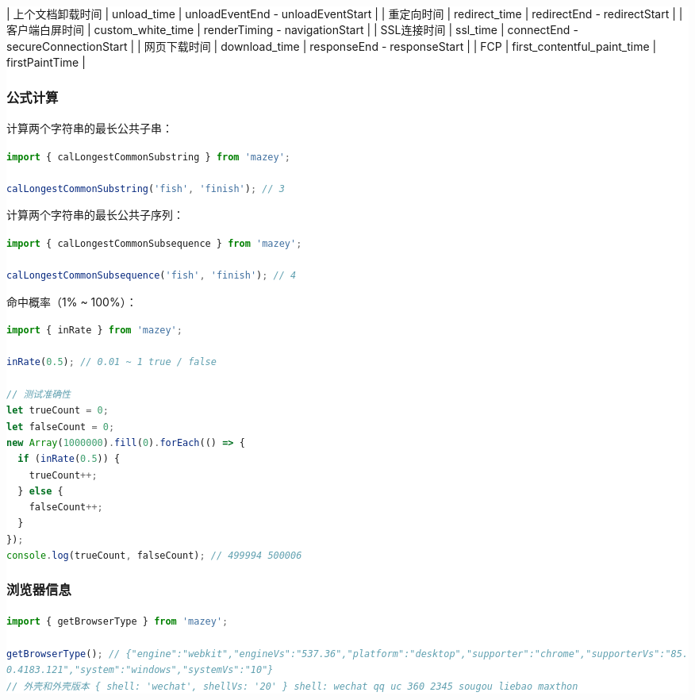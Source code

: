 | 上个⽂档卸载时间 | unload_time | unloadEventEnd - unloadEventStart |
| 重定向时间 | redirect_time | redirectEnd - redirectStart |
| 客户端⽩屏时间 | custom_white_time | renderTiming - navigationStart |
| SSL连接时间 | ssl_time | connectEnd - secureConnectionStart |
| ⽹⻚下载时间 | download_time | responseEnd - responseStart |
| FCP | first_contentful_paint_time | firstPaintTime |

### 公式计算

计算两个字符串的最长公共子串：

```javascript
import { calLongestCommonSubstring } from 'mazey';

calLongestCommonSubstring('fish', 'finish'); // 3
```

计算两个字符串的最长公共子序列：

```javascript
import { calLongestCommonSubsequence } from 'mazey';

calLongestCommonSubsequence('fish', 'finish'); // 4
```

命中概率（1% ~ 100%）：

```javascript
import { inRate } from 'mazey';

inRate(0.5); // 0.01 ~ 1 true / false

// 测试准确性
let trueCount = 0;
let falseCount = 0;
new Array(1000000).fill(0).forEach(() => {
  if (inRate(0.5)) {
    trueCount++;
  } else {
    falseCount++;
  }
});
console.log(trueCount, falseCount); // 499994 500006
```

### 浏览器信息

```javascript
import { getBrowserType } from 'mazey';

getBrowserType(); // {"engine":"webkit","engineVs":"537.36","platform":"desktop","supporter":"chrome","supporterVs":"85.0.4183.121","system":"windows","systemVs":"10"}
// 外壳和外壳版本 { shell: 'wechat', shellVs: '20' } shell: wechat qq uc 360 2345 sougou liebao maxthon
```
